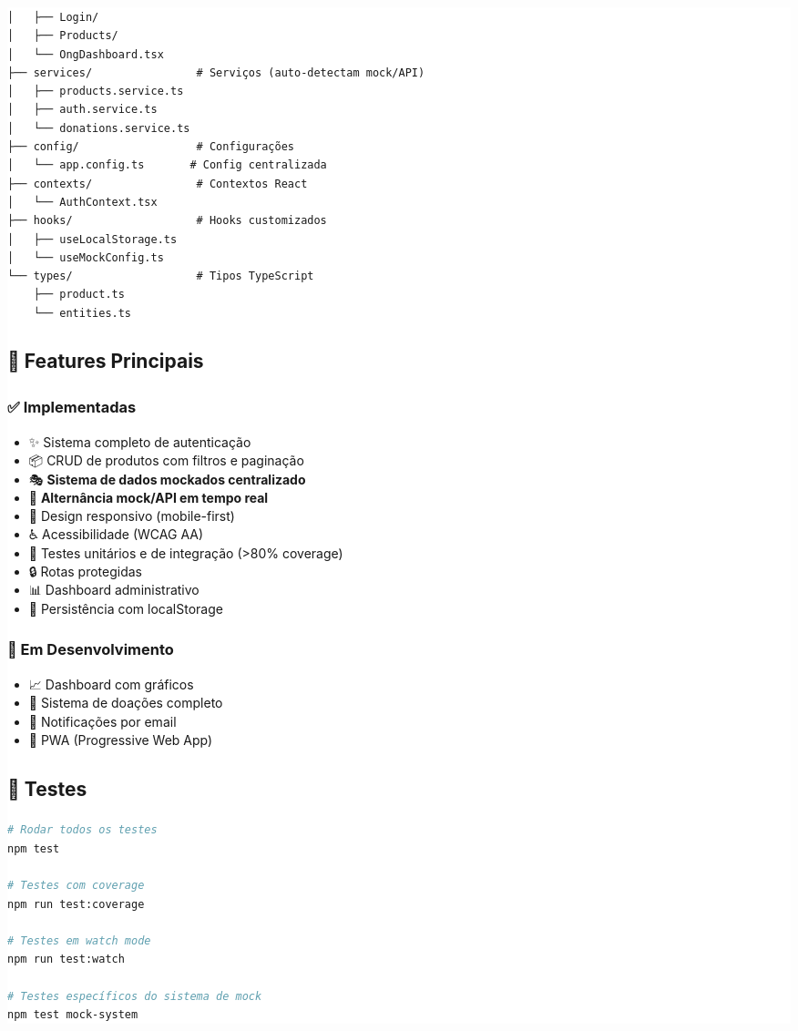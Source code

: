 ```
│   ├── Login/
│   ├── Products/
│   └── OngDashboard.tsx
├── services/                # Serviços (auto-detectam mock/API)
│   ├── products.service.ts
│   ├── auth.service.ts
│   └── donations.service.ts
├── config/                  # Configurações
│   └── app.config.ts       # Config centralizada
├── contexts/                # Contextos React
│   └── AuthContext.tsx
├── hooks/                   # Hooks customizados
│   ├── useLocalStorage.ts
│   └── useMockConfig.ts
└── types/                   # Tipos TypeScript
    ├── product.ts
    └── entities.ts
```

## 🎯 Features Principais

### ✅ Implementadas
- ✨ Sistema completo de autenticação
- 📦 CRUD de produtos com filtros e paginação
- 🎭 **Sistema de dados mockados centralizado**
- 🔄 **Alternância mock/API em tempo real**
- 🎨 Design responsivo (mobile-first)
- ♿ Acessibilidade (WCAG AA)
- 🧪 Testes unitários e de integração (>80% coverage)
- 🔒 Rotas protegidas
- 📊 Dashboard administrativo
- 💾 Persistência com localStorage

### 🚧 Em Desenvolvimento
- 📈 Dashboard com gráficos
- 🎁 Sistema de doações completo
- 📧 Notificações por email
- 📱 PWA (Progressive Web App)

## 🧪 Testes

```bash
# Rodar todos os testes
npm test

# Testes com coverage
npm run test:coverage

# Testes em watch mode
npm run test:watch

# Testes específicos do sistema de mock
npm test mock-system
```
